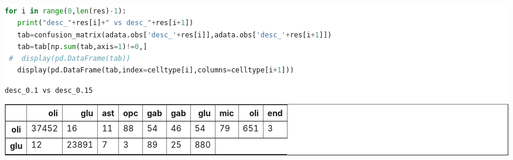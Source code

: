 
```python
for i in range(0,len(res)-1):
   print("desc_"+res[i]+" vs desc_"+res[i+1])
   tab=confusion_matrix(adata.obs['desc_'+res[i]],adata.obs['desc_'+res[i+1]])
   tab=tab[np.sum(tab,axis=1)!=0,]
 #  display(pd.DataFrame(tab))
   display(pd.DataFrame(tab,index=celltype[i],columns=celltype[i+1]))
```

    desc_0.1 vs desc_0.15
    


<div>
<style scoped>
    .dataframe tbody tr th:only-of-type {
        vertical-align: middle;
    }

    .dataframe tbody tr th {
        vertical-align: top;
    }

    .dataframe thead th {
        text-align: right;
    }
</style>
<table border="1" class="dataframe">
  <thead>
    <tr style="text-align: right;">
      <th></th>
      <th>oli</th>
      <th>glu</th>
      <th>ast</th>
      <th>opc</th>
      <th>gab</th>
      <th>gab</th>
      <th>glu</th>
      <th>mic</th>
      <th>oli</th>
      <th>end</th>
    </tr>
  </thead>
  <tbody>
    <tr>
      <th>oli</th>
      <td>37452</td>
      <td>16</td>
      <td>11</td>
      <td>88</td>
      <td>54</td>
      <td>46</td>
      <td>54</td>
      <td>79</td>
      <td>651</td>
      <td>3</td>
    </tr>
    <tr>
      <th>glu</th>
      <td>12</td>
      <td>23891</td>
      <td>7</td>
      <td>3</td>
      <td>89</td>
      <td>25</td>
      <td>880</td>
